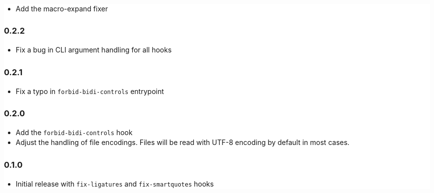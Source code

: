 - Add the macro-expand fixer

### 0.2.2

- Fix a bug in CLI argument handling for all hooks

### 0.2.1

- Fix a typo in `forbid-bidi-controls` entrypoint

### 0.2.0

- Add the `forbid-bidi-controls` hook
- Adjust the handling of file encodings. Files will be read with UTF-8 encoding
  by default in most cases.

### 0.1.0

- Initial release with `fix-ligatures` and `fix-smartquotes` hooks
